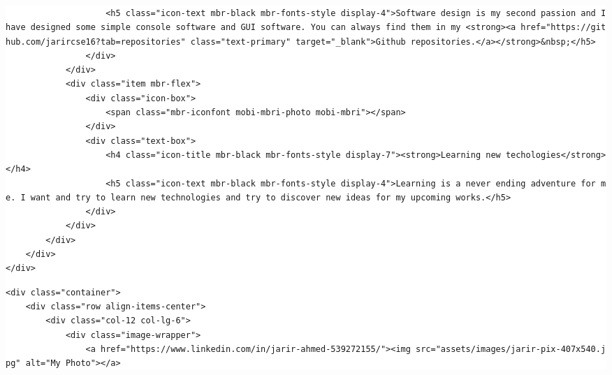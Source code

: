                         <h5 class="icon-text mbr-black mbr-fonts-style display-4">Software design is my second passion and I have designed some simple console software and GUI software. You can always find them in my <strong><a href="https://github.com/jarircse16?tab=repositories" class="text-primary" target="_blank">Github repositories.</a></strong>&nbsp;</h5>
                    </div>
                </div>
                <div class="item mbr-flex">
                    <div class="icon-box">
                        <span class="mbr-iconfont mobi-mbri-photo mobi-mbri"></span>
                    </div>
                    <div class="text-box">
                        <h4 class="icon-title mbr-black mbr-fonts-style display-7"><strong>Learning new techologies</strong></h4>
                        <h5 class="icon-text mbr-black mbr-fonts-style display-4">Learning is a never ending adventure for me. I want and try to learn new technologies and try to discover new ideas for my upcoming works.</h5>
                    </div>
                </div>
            </div>
        </div>
    </div>
</section>

<section data-bs-version="5.1" class="image1 cid-sFF75ZhH2d" id="image1-b">
    

    

    <div class="container">
        <div class="row align-items-center">
            <div class="col-12 col-lg-6">
                <div class="image-wrapper">
                    <a href="https://www.linkedin.com/in/jarir-ahmed-539272155/"><img src="assets/images/jarir-pix-407x540.jpg" alt="My Photo"></a>
                    